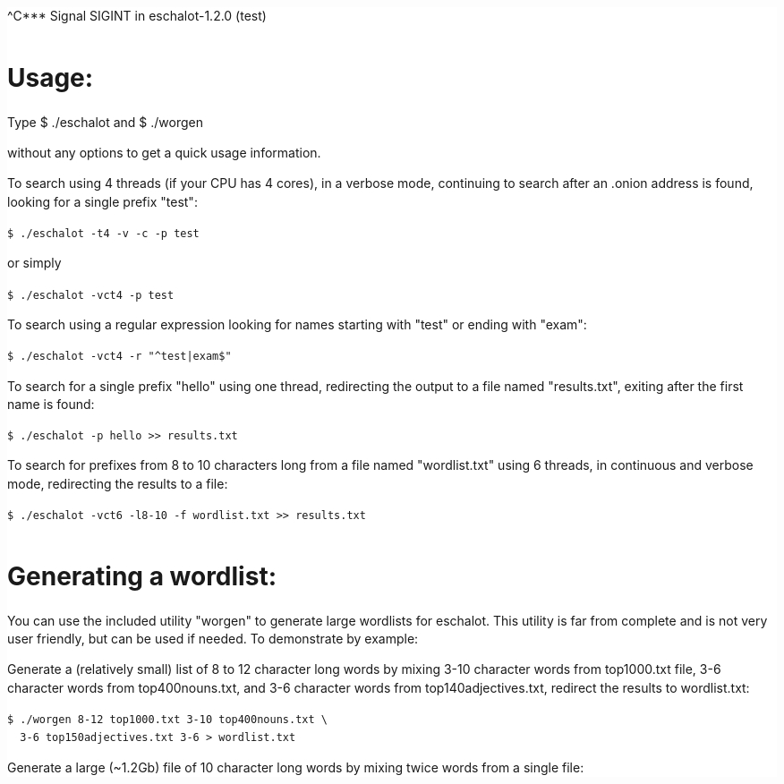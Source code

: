 ^C*** Signal SIGINT in eschalot-1.2.0 (test)



# Usage:

Type
	$ ./eschalot
and
	$ ./worgen

without any options to get a quick usage information.


To search using 4 threads (if your CPU has 4 cores), in a verbose mode,
continuing to search after an .onion address is found, looking for a single
prefix "test":

	$ ./eschalot -t4 -v -c -p test

or simply

	$ ./eschalot -vct4 -p test

To search using a regular expression looking for names starting with "test"
or ending with "exam":

	$ ./eschalot -vct4 -r "^test|exam$"

To search for a single prefix "hello" using one thread, redirecting the
output to a file named "results.txt", exiting after the first name is found:

	$ ./eschalot -p hello >> results.txt

To search for prefixes from 8 to 10 characters long from a file named
"wordlist.txt" using 6 threads, in continuous and verbose mode,
redirecting the results to a file:

	$ ./eschalot -vct6 -l8-10 -f wordlist.txt >> results.txt



# Generating a wordlist:

You can use the included utility "worgen" to generate large wordlists for
eschalot. This utility is far from complete and is not very user friendly,
but can be used if needed. To demonstrate by example:

Generate a (relatively small) list of 8 to 12 character long words by
mixing 3-10 character words from top1000.txt file, 3-6 character words
from top400nouns.txt, and 3-6 character words from top140adjectives.txt,
redirect the results to wordlist.txt:

	$ ./worgen 8-12 top1000.txt 3-10 top400nouns.txt \
	  3-6 top150adjectives.txt 3-6 > wordlist.txt


Generate a large (~1.2Gb) file of 10 character long words by mixing twice
words from a single file:
